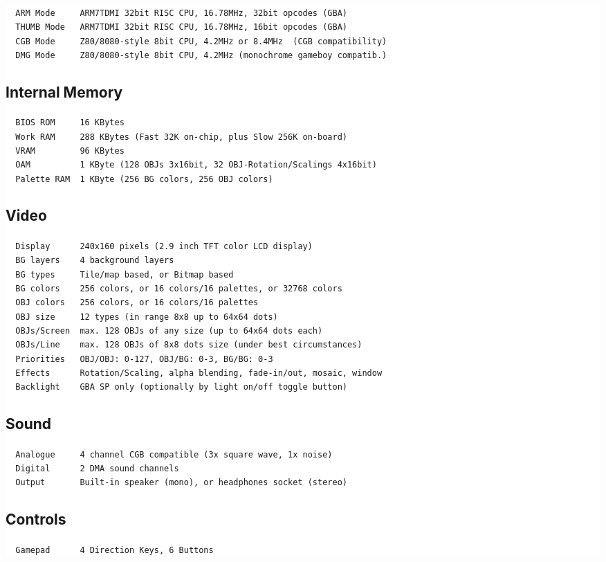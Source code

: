 
```
  ARM Mode     ARM7TDMI 32bit RISC CPU, 16.78MHz, 32bit opcodes (GBA)
  THUMB Mode   ARM7TDMI 32bit RISC CPU, 16.78MHz, 16bit opcodes (GBA)
  CGB Mode     Z80/8080-style 8bit CPU, 4.2MHz or 8.4MHz  (CGB compatibility)
  DMG Mode     Z80/8080-style 8bit CPU, 4.2MHz (monochrome gameboy compatib.)
```


## Internal Memory


```
  BIOS ROM     16 KBytes
  Work RAM     288 KBytes (Fast 32K on-chip, plus Slow 256K on-board)
  VRAM         96 KBytes
  OAM          1 KByte (128 OBJs 3x16bit, 32 OBJ-Rotation/Scalings 4x16bit)
  Palette RAM  1 KByte (256 BG colors, 256 OBJ colors)
```


## Video


```
  Display      240x160 pixels (2.9 inch TFT color LCD display)
  BG layers    4 background layers
  BG types     Tile/map based, or Bitmap based
  BG colors    256 colors, or 16 colors/16 palettes, or 32768 colors
  OBJ colors   256 colors, or 16 colors/16 palettes
  OBJ size     12 types (in range 8x8 up to 64x64 dots)
  OBJs/Screen  max. 128 OBJs of any size (up to 64x64 dots each)
  OBJs/Line    max. 128 OBJs of 8x8 dots size (under best circumstances)
  Priorities   OBJ/OBJ: 0-127, OBJ/BG: 0-3, BG/BG: 0-3
  Effects      Rotation/Scaling, alpha blending, fade-in/out, mosaic, window
  Backlight    GBA SP only (optionally by light on/off toggle button)
```


## Sound


```
  Analogue     4 channel CGB compatible (3x square wave, 1x noise)
  Digital      2 DMA sound channels
  Output       Built-in speaker (mono), or headphones socket (stereo)
```


## Controls


```
  Gamepad      4 Direction Keys, 6 Buttons
```

